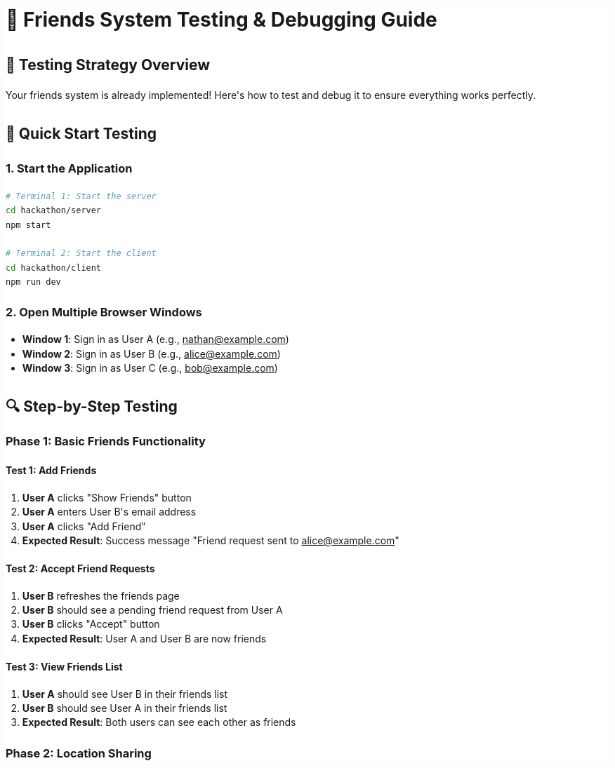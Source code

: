# 🧪 Friends System Testing & Debugging Guide

## 🎯 **Testing Strategy Overview**

Your friends system is already implemented! Here's how to test and debug it to ensure everything works perfectly.

## 🚀 **Quick Start Testing**

### **1. Start the Application**
```bash
# Terminal 1: Start the server
cd hackathon/server
npm start

# Terminal 2: Start the client
cd hackathon/client
npm run dev
```

### **2. Open Multiple Browser Windows**
- **Window 1**: Sign in as User A (e.g., nathan@example.com)
- **Window 2**: Sign in as User B (e.g., alice@example.com)
- **Window 3**: Sign in as User C (e.g., bob@example.com)

## 🔍 **Step-by-Step Testing**

### **Phase 1: Basic Friends Functionality**

#### **Test 1: Add Friends**
1. **User A** clicks "Show Friends" button
2. **User A** enters User B's email address
3. **User A** clicks "Add Friend"
4. **Expected Result**: Success message "Friend request sent to alice@example.com"

#### **Test 2: Accept Friend Requests**
1. **User B** refreshes the friends page
2. **User B** should see a pending friend request from User A
3. **User B** clicks "Accept" button
4. **Expected Result**: User A and User B are now friends

#### **Test 3: View Friends List**
1. **User A** should see User B in their friends list
2. **User B** should see User A in their friends list
3. **Expected Result**: Both users can see each other as friends

### **Phase 2: Location Sharing**
